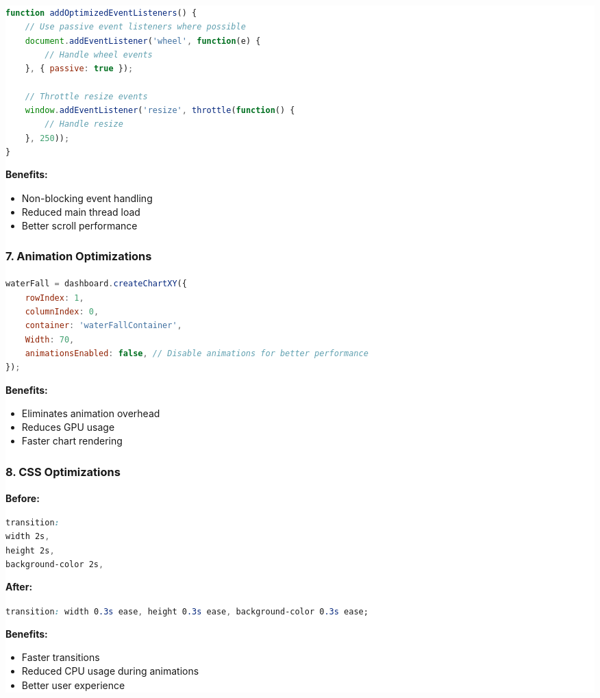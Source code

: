 ```javascript
function addOptimizedEventListeners() {
    // Use passive event listeners where possible
    document.addEventListener('wheel', function(e) {
        // Handle wheel events
    }, { passive: true });
    
    // Throttle resize events
    window.addEventListener('resize', throttle(function() {
        // Handle resize
    }, 250));
}
```

**Benefits:**
- Non-blocking event handling
- Reduced main thread load
- Better scroll performance

### 7. **Animation Optimizations**

```javascript
waterFall = dashboard.createChartXY({
    rowIndex: 1,
    columnIndex: 0,
    container: 'waterFallContainer',
    Width: 70,
    animationsEnabled: false, // Disable animations for better performance
});
```

**Benefits:**
- Eliminates animation overhead
- Reduces GPU usage
- Faster chart rendering

### 8. **CSS Optimizations**

**Before:**
```css
transition:
width 2s,
height 2s,
background-color 2s,
```

**After:**
```css
transition: width 0.3s ease, height 0.3s ease, background-color 0.3s ease;
```

**Benefits:**
- Faster transitions
- Reduced CPU usage during animations
- Better user experience
